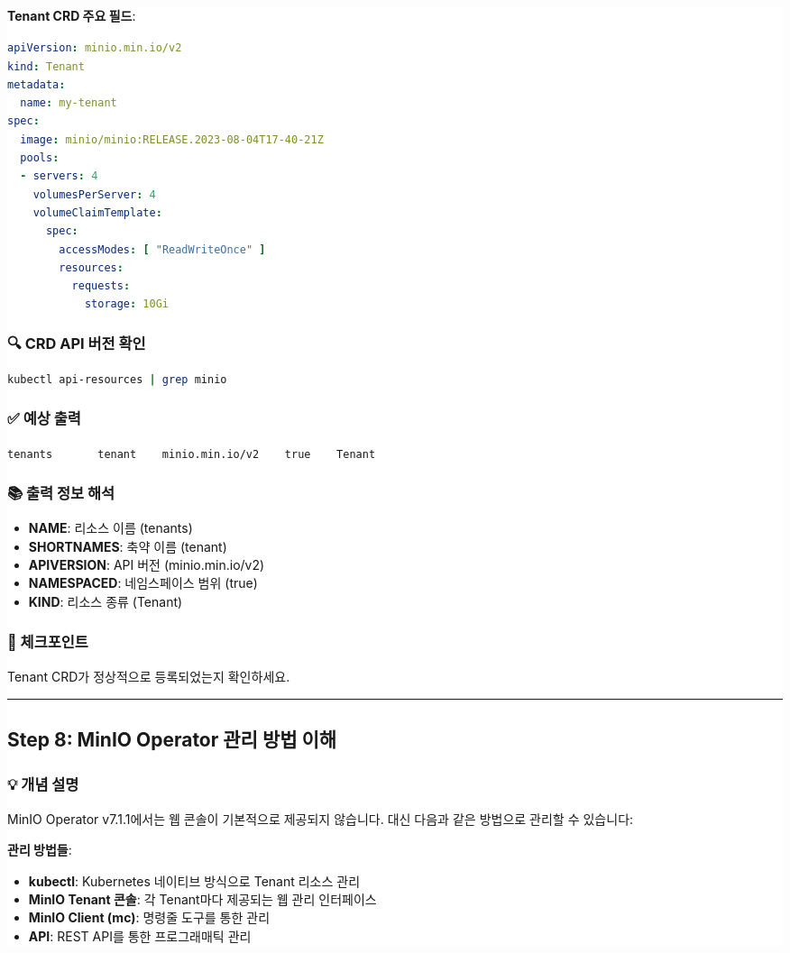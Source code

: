 **Tenant CRD 주요 필드**:
```yaml
apiVersion: minio.min.io/v2
kind: Tenant
metadata:
  name: my-tenant
spec:
  image: minio/minio:RELEASE.2023-08-04T17-40-21Z
  pools:
  - servers: 4
    volumesPerServer: 4
    volumeClaimTemplate:
      spec:
        accessModes: [ "ReadWriteOnce" ]
        resources:
          requests:
            storage: 10Gi
```

### 🔍 CRD API 버전 확인
```bash
kubectl api-resources | grep minio
```

### ✅ 예상 출력
```
tenants       tenant    minio.min.io/v2    true    Tenant
```

### 📚 출력 정보 해석
- **NAME**: 리소스 이름 (tenants)
- **SHORTNAMES**: 축약 이름 (tenant)
- **APIVERSION**: API 버전 (minio.min.io/v2)
- **NAMESPACED**: 네임스페이스 범위 (true)
- **KIND**: 리소스 종류 (Tenant)

### 🛑 체크포인트
Tenant CRD가 정상적으로 등록되었는지 확인하세요.

---

## Step 8: MinIO Operator 관리 방법 이해

### 💡 개념 설명
MinIO Operator v7.1.1에서는 웹 콘솔이 기본적으로 제공되지 않습니다. 대신 다음과 같은 방법으로 관리할 수 있습니다:

**관리 방법들**:
- **kubectl**: Kubernetes 네이티브 방식으로 Tenant 리소스 관리
- **MinIO Tenant 콘솔**: 각 Tenant마다 제공되는 웹 관리 인터페이스
- **MinIO Client (mc)**: 명령줄 도구를 통한 관리
- **API**: REST API를 통한 프로그래매틱 관리
